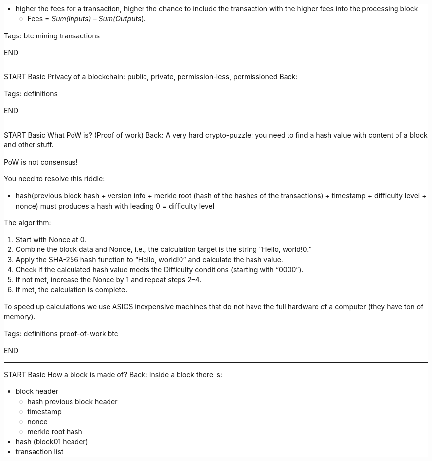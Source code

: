
- higher the fees for a transaction, higher the chance to include the transaction with the higher fees into the processing block
	- Fees = _Sum(Inputs) – Sum(Outputs_).

Tags: btc mining transactions

END

---

START
Basic
Privacy of a blockchain: public, private, permission-less, permissioned
Back: 

Tags: definitions

END

---

START
Basic
What PoW is? (Proof of work)
Back: 
A very hard crypto-puzzle: you need to find a hash value with content of a block and other stuff.

PoW is not consensus!

You need to resolve this riddle:
- hash(previous block hash + version info + merkle root (hash of the hashes of the transactions) + timestamp + difficulty level + nonce) must produces a hash with leading 0 = difficulty level

The algorithm:
1. Start with Nonce at 0.
2. Combine the block data and Nonce, i.e., the calculation target is the string “Hello, world!0.”
3. Apply the SHA-256 hash function to “Hello, world!0” and calculate the hash value.
4. Check if the calculated hash value meets the Difficulty conditions (starting with “0000”).
5. If not met, increase the Nonce by 1 and repeat steps 2–4.
6. If met, the calculation is complete.

To speed up calculations we use ASICS inexpensive machines that do not have the full hardware of a computer (they have ton of memory).

Tags: definitions proof-of-work btc

END

---

START
Basic
How a block is made of?
Back: 
Inside a block there is:
- block header
	- hash previous block header
	- timestamp
	- nonce
	- merkle root hash
- hash (block01 header)
- transaction list
